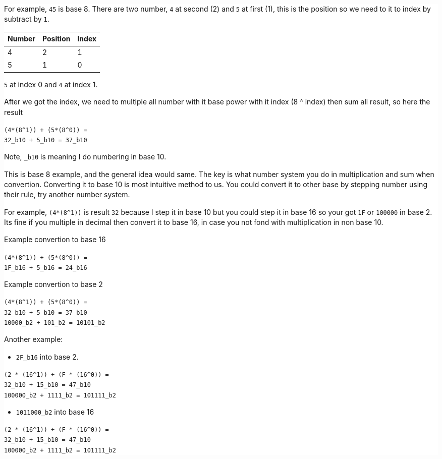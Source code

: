 For example, `45` is base 8. There are two number, `4` at second (2) and `5` at first (1), this is the position so we need to it to index by subtract by `1`. 

| Number | Position | Index |
|--|--|--|
| 4 | 2 | 1 |
| 5 | 1 | 0 |

`5` at index 0 and `4` at index 1.

After we got the index, we need to multiple all number with it base power with it index (8 ^ index) then sum all result, so here the result

```txt
(4*(8^1)) + (5*(8^0)) =
32_b10 + 5_b10 = 37_b10
```

Note, `_b10` is meaning I do numbering in base 10.

This is base 8 example, and the general idea would same. The key is what number system you do in multiplication and sum when convertion. Converting it to base 10 is most intuitive method to us. You could convert it to other base by stepping number using their rule, try another number system.

For example, `(4*(8^1))` is result `32` because I step it in base 10 but you could step it in base 16 so your got `1F` or `100000` in base 2. Its fine if you multiple in decimal then convert it to base 16, in case you not fond with multiplication in non base 10.

Example convertion to base 16

```txt
(4*(8^1)) + (5*(8^0)) =
1F_b16 + 5_b16 = 24_b16
```

Example convertion to base 2

```txt
(4*(8^1)) + (5*(8^0)) =
32_b10 + 5_b10 = 37_b10
10000_b2 + 101_b2 = 10101_b2
```

Another example:

- `2F_b16` into base 2.

```txt
(2 * (16^1)) + (F * (16^0)) =
32_b10 + 15_b10 = 47_b10
100000_b2 + 1111_b2 = 101111_b2
```

- `1011000_b2` into base 16

```txt
(2 * (16^1)) + (F * (16^0)) =
32_b10 + 15_b10 = 47_b10
100000_b2 + 1111_b2 = 101111_b2
```

